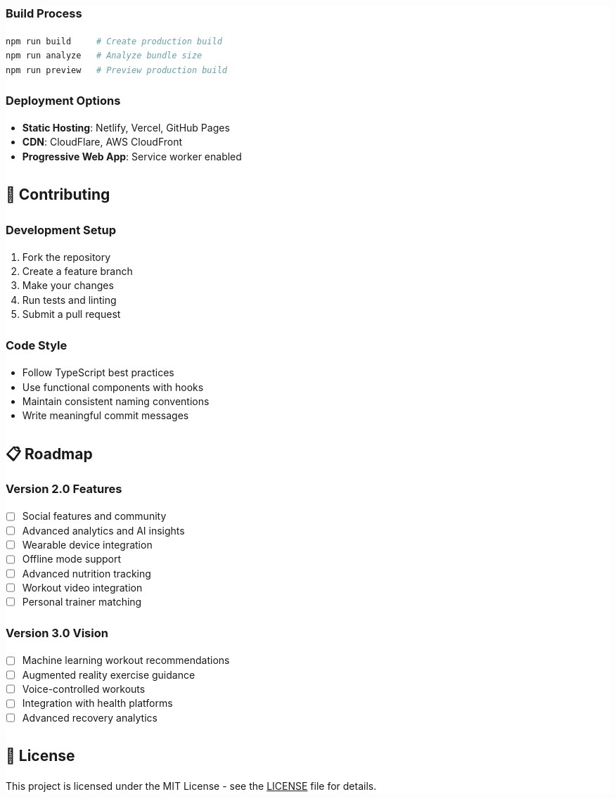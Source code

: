 ### Build Process
```bash
npm run build     # Create production build
npm run analyze   # Analyze bundle size
npm run preview   # Preview production build
```

### Deployment Options
- **Static Hosting**: Netlify, Vercel, GitHub Pages
- **CDN**: CloudFlare, AWS CloudFront
- **Progressive Web App**: Service worker enabled

## 🤝 Contributing

### Development Setup
1. Fork the repository
2. Create a feature branch
3. Make your changes
4. Run tests and linting
5. Submit a pull request

### Code Style
- Follow TypeScript best practices
- Use functional components with hooks
- Maintain consistent naming conventions
- Write meaningful commit messages

## 📋 Roadmap

### Version 2.0 Features
- [ ] Social features and community
- [ ] Advanced analytics and AI insights
- [ ] Wearable device integration
- [ ] Offline mode support
- [ ] Advanced nutrition tracking
- [ ] Workout video integration
- [ ] Personal trainer matching

### Version 3.0 Vision
- [ ] Machine learning workout recommendations
- [ ] Augmented reality exercise guidance
- [ ] Voice-controlled workouts
- [ ] Integration with health platforms
- [ ] Advanced recovery analytics

## 📄 License

This project is licensed under the MIT License - see the [LICENSE](LICENSE) file for details.
